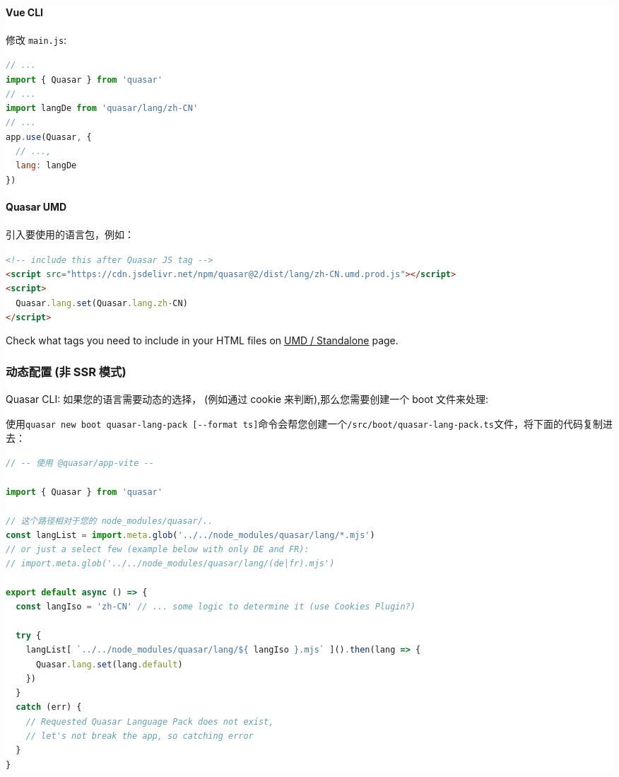 #### Vue CLI
修改 `main.js`:

```js
// ...
import { Quasar } from 'quasar'
// ...
import langDe from 'quasar/lang/zh-CN'
// ...
app.use(Quasar, {
  // ...,
  lang: langDe
})
```

#### Quasar UMD
引入要使用的语言包，例如：
```html
<!-- include this after Quasar JS tag -->
<script src="https://cdn.jsdelivr.net/npm/quasar@2/dist/lang/zh-CN.umd.prod.js"></script>
<script>
  Quasar.lang.set(Quasar.lang.zh-CN)
</script>
```

Check what tags you need to include in your HTML files on [UMD / Standalone](/start/umd) page.

### 动态配置 (非 SSR 模式)

Quasar CLI: 如果您的语言需要动态的选择， (例如通过 cookie 来判断),那么您需要创建一个 boot 文件来处理:

使用`quasar new boot quasar-lang-pack [--format ts]`命令会帮您创建一个`/src/boot/quasar-lang-pack.ts`文件，将下面的代码复制进去：

```js
// -- 使用 @quasar/app-vite --

import { Quasar } from 'quasar'

// 这个路径相对于您的 node_modules/quasar/..
const langList = import.meta.glob('../../node_modules/quasar/lang/*.mjs')
// or just a select few (example below with only DE and FR):
// import.meta.glob('../../node_modules/quasar/lang/(de|fr).mjs')

export default async () => {
  const langIso = 'zh-CN' // ... some logic to determine it (use Cookies Plugin?)

  try {
    langList[ `../../node_modules/quasar/lang/${ langIso }.mjs` ]().then(lang => {
      Quasar.lang.set(lang.default)
    })
  }
  catch (err) {
    // Requested Quasar Language Pack does not exist,
    // let's not break the app, so catching error
  }
}
```

